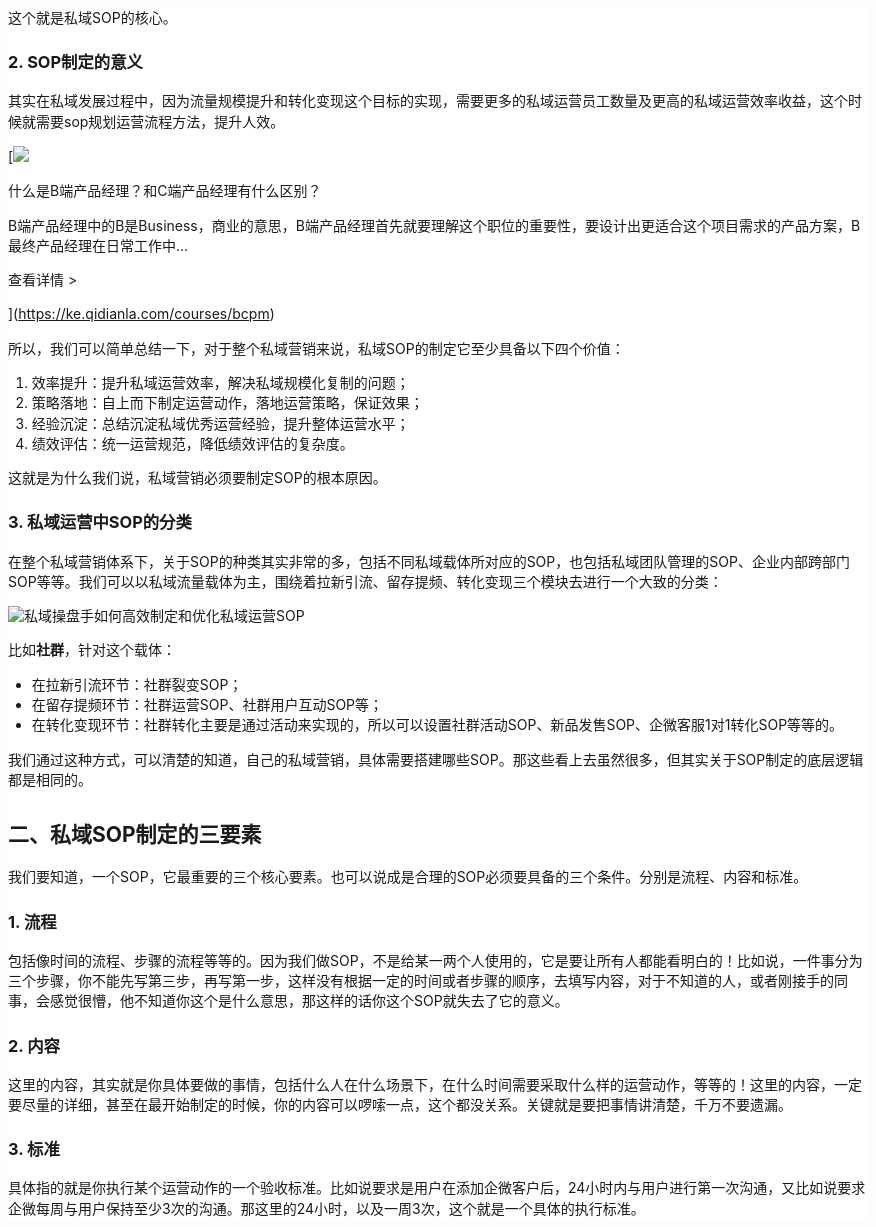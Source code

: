 这个就是私域SOP的核心。

### 2\. SOP制定的意义

其实在私域发展过程中，因为流量规模提升和转化变现这个目标的实现，需要更多的私域运营员工数量及更高的私域运营效率收益，这个时候就需要sop规划运营流程方法，提升人效。

[![](https://image.woshipm.com/2023/07/27/6f50fd24-2c7f-11ee-875d-00163e0b5ff3.png)

什么是B端产品经理？和C端产品经理有什么区别？

B端产品经理中的B是Business，商业的意思，B端产品经理首先就要理解这个职位的重要性，要设计出更适合这个项目需求的产品方案，B最终产品经理在日常工作中...

查看详情 >

](https://ke.qidianla.com/courses/bcpm)

所以，我们可以简单总结一下，对于整个私域营销来说，私域SOP的制定它至少具备以下四个价值：

1.  效率提升：提升私域运营效率，解决私域规模化复制的问题；
2.  策略落地：自上而下制定运营动作，落地运营策略，保证效果；
3.  经验沉淀：总结沉淀私域优秀运营经验，提升整体运营水平；
4.  绩效评估：统一运营规范，降低绩效评估的复杂度。

这就是为什么我们说，私域营销必须要制定SOP的根本原因。

### 3\. 私域运营中SOP的分类

在整个私域营销体系下，关于SOP的种类其实非常的多，包括不同私域载体所对应的SOP，也包括私域团队管理的SOP、企业内部跨部门SOP等等。我们可以以私域流量载体为主，围绕着拉新引流、留存提频、转化变现三个模块去进行一个大致的分类：

![私域操盘手如何高效制定和优化私域运营SOP](https://image.woshipm.com/wp-files/2024/07/B8av1utlP9db1oNDKW7F.jpeg)

比如**社群**，针对这个载体：

*   在拉新引流环节：社群裂变SOP；
*   在留存提频环节：社群运营SOP、社群用户互动SOP等；
*   在转化变现环节：社群转化主要是通过活动来实现的，所以可以设置社群活动SOP、新品发售SOP、企微客服1对1转化SOP等等的。

我们通过这种方式，可以清楚的知道，自己的私域营销，具体需要搭建哪些SOP。那这些看上去虽然很多，但其实关于SOP制定的底层逻辑都是相同的。

## 二、私域SOP制定的三要素

我们要知道，一个SOP，它最重要的三个核心要素。也可以说成是合理的SOP必须要具备的三个条件。分别是流程、内容和标准。

### 1\. 流程

包括像时间的流程、步骤的流程等等的。因为我们做SOP，不是给某一两个人使用的，它是要让所有人都能看明白的！比如说，一件事分为三个步骤，你不能先写第三步，再写第一步，这样没有根据一定的时间或者步骤的顺序，去填写内容，对于不知道的人，或者刚接手的同事，会感觉很懵，他不知道你这个是什么意思，那这样的话你这个SOP就失去了它的意义。

### 2\. 内容

这里的内容，其实就是你具体要做的事情，包括什么人在什么场景下，在什么时间需要采取什么样的运营动作，等等的！这里的内容，一定要尽量的详细，甚至在最开始制定的时候，你的内容可以啰嗦一点，这个都没关系。关键就是要把事情讲清楚，千万不要遗漏。

### 3\. 标准

具体指的就是你执行某个运营动作的一个验收标准。比如说要求是用户在添加企微客户后，24小时内与用户进行第一次沟通，又比如说要求企微每周与用户保持至少3次的沟通。那这里的24小时，以及一周3次，这个就是一个具体的执行标准。
